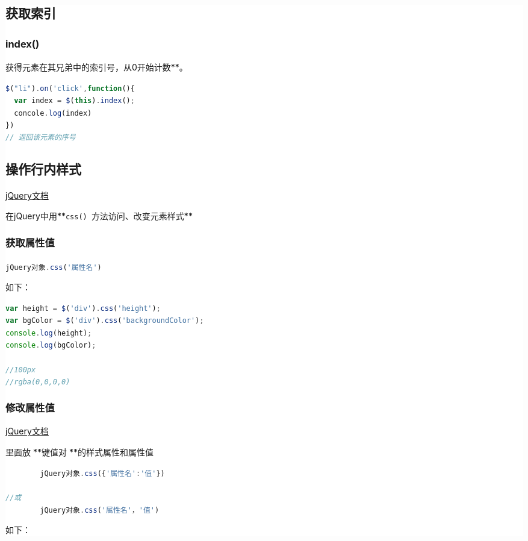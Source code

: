 ## 获取索引

### index()

获得元素在其兄弟中的索引号，从0开始计数**。

```js
$("li").on('click',function(){
  var index = $(this).index();
  concole.log(index)
})
// 返回该元素的序号
```





## 操作行内样式

[jQuery文档](https://jquery.cuishifeng.cn/)

在jQuery中用**`css() `方法访问、改变元素样式**

### 获取属性值

```js
jQuery对象.css('属性名')
```

如下：

```js
var height = $('div').css('height');
var bgColor = $('div').css('backgroundColor');
console.log(height);
console.log(bgColor);

//100px
//rgba(0,0,0,0)
```



### 修改属性值

[jQuery文档](https://jquery.cuishifeng.cn/)

里面放 **键值对 **的样式属性和属性值

```js
		jQuery对象.css({'属性名':'值'})

//或
		jQuery对象.css('属性名'，'值')
```

如下：
